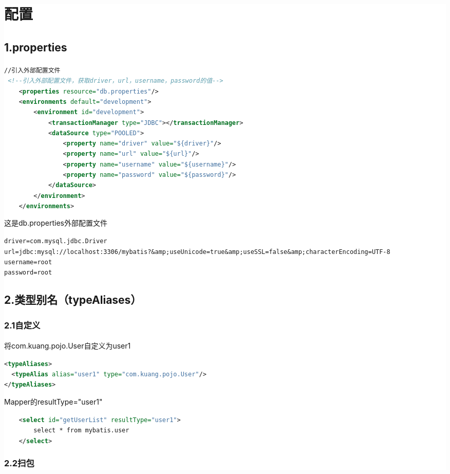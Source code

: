 # 配置

## 1.properties

```xml
//引入外部配置文件
 <!--引入外部配置文件，获取driver，url，username，password的值-->
    <properties resource="db.properties"/>
    <environments default="development">
        <environment id="development">
            <transactionManager type="JDBC"></transactionManager>
            <dataSource type="POOLED">
                <property name="driver" value="${driver}"/>
                <property name="url" value="${url}"/>
                <property name="username" value="${username}"/>
                <property name="password" value="${password}"/>
            </dataSource>
        </environment>
    </environments>
```

这是db.properties外部配置文件

```properties
driver=com.mysql.jdbc.Driver
url=jdbc:mysql://localhost:3306/mybatis?&amp;useUnicode=true&amp;useSSL=false&amp;characterEncoding=UTF-8
username=root
password=root
```

## 2.类型别名（typeAliases）

### 2.1自定义

将com.kuang.pojo.User自定义为user1

```xml
<typeAliases>
  <typeAlias alias="user1" type="com.kuang.pojo.User"/>
</typeAliases>
```

Mapper的resultType="user1"

```xml
    <select id="getUserList" resultType="user1">
        select * from mybatis.user
    </select>
```

### 2.2扫包
